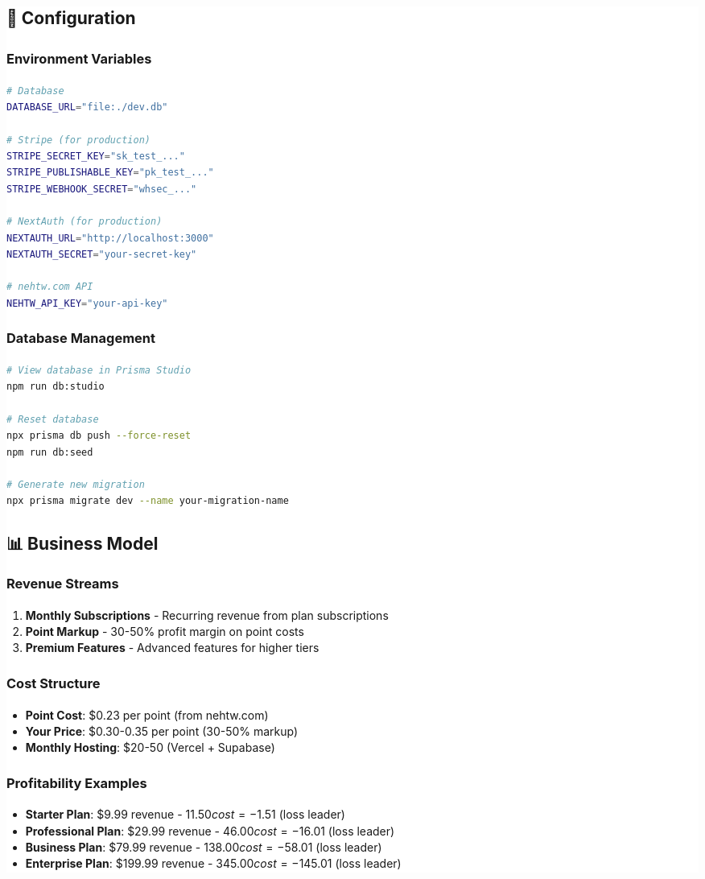 ## 🔧 Configuration

### Environment Variables
```bash
# Database
DATABASE_URL="file:./dev.db"

# Stripe (for production)
STRIPE_SECRET_KEY="sk_test_..."
STRIPE_PUBLISHABLE_KEY="pk_test_..."
STRIPE_WEBHOOK_SECRET="whsec_..."

# NextAuth (for production)
NEXTAUTH_URL="http://localhost:3000"
NEXTAUTH_SECRET="your-secret-key"

# nehtw.com API
NEHTW_API_KEY="your-api-key"
```

### Database Management
```bash
# View database in Prisma Studio
npm run db:studio

# Reset database
npx prisma db push --force-reset
npm run db:seed

# Generate new migration
npx prisma migrate dev --name your-migration-name
```

## 📊 Business Model

### Revenue Streams
1. **Monthly Subscriptions** - Recurring revenue from plan subscriptions
2. **Point Markup** - 30-50% profit margin on point costs
3. **Premium Features** - Advanced features for higher tiers

### Cost Structure
- **Point Cost**: $0.23 per point (from nehtw.com)
- **Your Price**: $0.30-0.35 per point (30-50% markup)
- **Monthly Hosting**: $20-50 (Vercel + Supabase)

### Profitability Examples
- **Starter Plan**: $9.99 revenue - $11.50 cost = -$1.51 (loss leader)
- **Professional Plan**: $29.99 revenue - $46.00 cost = -$16.01 (loss leader)
- **Business Plan**: $79.99 revenue - $138.00 cost = -$58.01 (loss leader)
- **Enterprise Plan**: $199.99 revenue - $345.00 cost = -$145.01 (loss leader)
